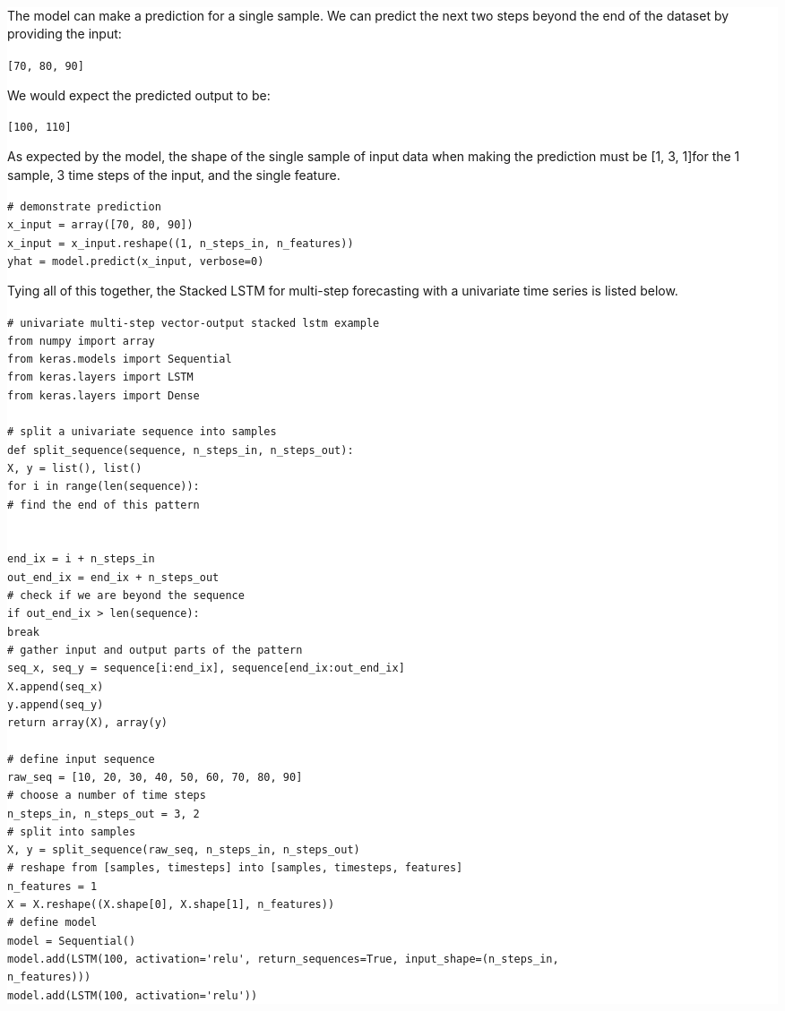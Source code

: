 The model can make a prediction for a single sample. We can predict the next two steps
beyond the end of the dataset by providing the input:

```
[70, 80, 90]

```
We would expect the predicted output to be:

```
[100, 110]

```

As expected by the model, the shape of the single sample of input data when making the
prediction must be [1, 3, 1]for the 1 sample, 3 time steps of the input, and the single feature.


```
# demonstrate prediction
x_input = array([70, 80, 90])
x_input = x_input.reshape((1, n_steps_in, n_features))
yhat = model.predict(x_input, verbose=0)

```

Tying all of this together, the Stacked LSTM for multi-step forecasting with a univariate
time series is listed below.

```
# univariate multi-step vector-output stacked lstm example
from numpy import array
from keras.models import Sequential
from keras.layers import LSTM
from keras.layers import Dense

# split a univariate sequence into samples
def split_sequence(sequence, n_steps_in, n_steps_out):
X, y = list(), list()
for i in range(len(sequence)):
# find the end of this pattern


end_ix = i + n_steps_in
out_end_ix = end_ix + n_steps_out
# check if we are beyond the sequence
if out_end_ix > len(sequence):
break
# gather input and output parts of the pattern
seq_x, seq_y = sequence[i:end_ix], sequence[end_ix:out_end_ix]
X.append(seq_x)
y.append(seq_y)
return array(X), array(y)

# define input sequence
raw_seq = [10, 20, 30, 40, 50, 60, 70, 80, 90]
# choose a number of time steps
n_steps_in, n_steps_out = 3, 2
# split into samples
X, y = split_sequence(raw_seq, n_steps_in, n_steps_out)
# reshape from [samples, timesteps] into [samples, timesteps, features]
n_features = 1
X = X.reshape((X.shape[0], X.shape[1], n_features))
# define model
model = Sequential()
model.add(LSTM(100, activation='relu', return_sequences=True, input_shape=(n_steps_in,
n_features)))
model.add(LSTM(100, activation='relu'))
```